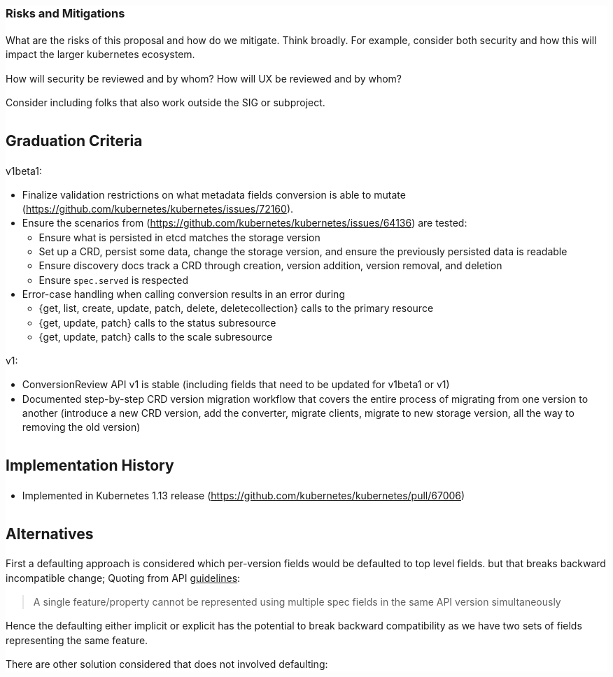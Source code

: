 ### Risks and Mitigations

What are the risks of this proposal and how do we mitigate.
Think broadly.
For example, consider both security and how this will impact the larger kubernetes ecosystem.

How will security be reviewed and by whom?
How will UX be reviewed and by whom?

Consider including folks that also work outside the SIG or subproject.

## Graduation Criteria

v1beta1:

- Finalize validation restrictions on what metadata fields conversion is able to mutate (https://github.com/kubernetes/kubernetes/issues/72160).
- Ensure the scenarios from (https://github.com/kubernetes/kubernetes/issues/64136) are tested:
  - Ensure what is persisted in etcd matches the storage version
  - Set up a CRD, persist some data, change the storage version, and ensure the previously persisted data is readable
  - Ensure discovery docs track a CRD through creation, version addition, version removal, and deletion
  - Ensure `spec.served` is respected
- Error-case handling when calling conversion results in an error during 
  - {get, list, create, update, patch, delete, deletecollection} calls to the primary resource
  - {get, update, patch} calls to the status subresource
  - {get, update, patch} calls to the scale subresource

v1:

- ConversionReview API v1 is stable (including fields that need to be updated for v1beta1 or v1)
- Documented step-by-step CRD version migration workflow that covers the entire
  process of migrating from one version to another (introduce a new CRD version,
  add the converter, migrate clients, migrate to new storage version, all the
  way to removing the old version)

## Implementation History

- Implemented in Kubernetes 1.13 release (https://github.com/kubernetes/kubernetes/pull/67006)

## Alternatives

First a defaulting approach is considered which per-version fields would be defaulted to top level fields. but that breaks backward incompatible change; Quoting from API [guidelines](/contributors/devel/sig-architecture/api_changes.md#backward-compatibility-gotchas):

> A single feature/property cannot be represented using multiple spec fields in the same API version simultaneously

Hence the defaulting either implicit or explicit has the potential to break backward compatibility as we have two sets of fields representing the same feature.

There are other solution considered that does not involved defaulting:
